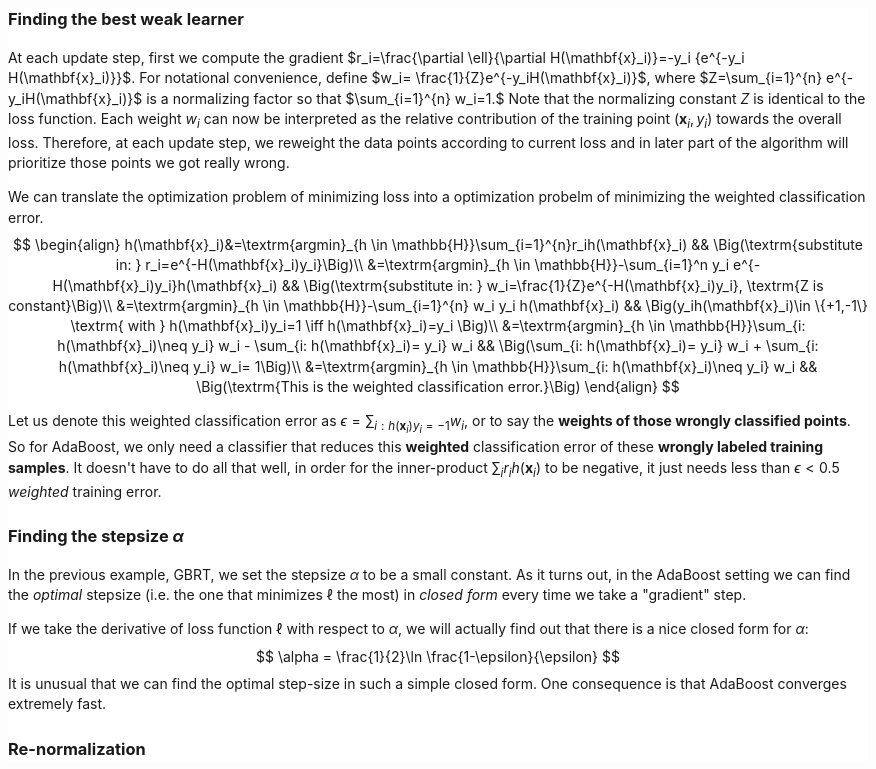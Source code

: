### Finding the best weak learner

At each update step, first we compute the gradient $r_i=\frac{\partial \ell}{\partial H(\mathbf{x}_i)}=-y_i {e^{-y_i H(\mathbf{x}_i)}}$. For notational convenience, define $w_i= \frac{1}{Z}e^{-y_iH(\mathbf{x}_i)}$,  where $Z=\sum_{i=1}^{n} e^{-y_iH(\mathbf{x}_i)}$ is a normalizing factor so that $\sum_{i=1}^{n} w_i=1.$ Note that the normalizing constant  $Z$ is identical to the loss function. Each weight $w_i$ can now be interpreted as the relative contribution of the training point $(\mathbf{x}_i,y_i)$ towards the overall loss. Therefore, at each update step, we reweight the data points according to current loss and in later part of the algorithm will prioritize those points we got really wrong.

We can translate the optimization problem of minimizing loss into a optimization probelm of minimizing the weighted classification error. 
$$
\begin{align}
h(\mathbf{x}_i)&=\textrm{argmin}_{h \in \mathbb{H}}\sum_{i=1}^{n}r_ih(\mathbf{x}_i) 
&& \Big(\textrm{substitute in: } r_i=e^{-H(\mathbf{x}_i)y_i}\Big)\\
&=\textrm{argmin}_{h \in \mathbb{H}}-\sum_{i=1}^n y_i e^{-H(\mathbf{x}_i)y_i}h(\mathbf{x}_i) 
&& \Big(\textrm{substitute in: } w_i=\frac{1}{Z}e^{-H(\mathbf{x}_i)y_i}, \textrm{Z is constant}\Big)\\
&=\textrm{argmin}_{h \in \mathbb{H}}-\sum_{i=1}^{n} w_i y_i h(\mathbf{x}_i)
&& \Big(y_ih(\mathbf{x}_i)\in \{+1,-1\} \textrm{ with } h(\mathbf{x}_i)y_i=1 \iff h(\mathbf{x}_i)=y_i \Big)\\
&=\textrm{argmin}_{h \in \mathbb{H}}\sum_{i: h(\mathbf{x}_i)\neq y_i} w_i - \sum_{i: h(\mathbf{x}_i)= y_i} w_i 
&& \Big(\sum_{i: h(\mathbf{x}_i)= y_i} w_i + \sum_{i: h(\mathbf{x}_i)\neq y_i} w_i= 1\Big)\\
&=\textrm{argmin}_{h \in \mathbb{H}}\sum_{i: h(\mathbf{x}_i)\neq y_i} w_i  
&& \Big(\textrm{This is the weighted classification error.}\Big)
\end{align}
$$

Let us denote this weighted classification error as  $\epsilon=\sum_{i:h(\mathbf{x}_i)y_i=-1} w_i$, or to say the **weights of those wrongly classified points**. So for AdaBoost, we only need a classifier that reduces this **weighted** classification error of these **wrongly labeled training samples**. It doesn't have to do all that well, in order for the inner-product $\sum_i r_i  h(\mathbf{x}_i)$ to be negative, it just needs less than  $\epsilon<0.5$ *weighted* training error.

### Finding the stepsize $\alpha$

In the previous example, GBRT, we set the stepsize $\alpha$ to be a small constant. As it turns out, in the AdaBoost setting we can find the *optimal* stepsize (i.e. the one that minimizes $\ell$ the most) in *closed form* every time we take a "gradient" step.

If we take the derivative of loss function $\ell$ with respect to $\alpha$, we will actually find out that there is a nice closed form for $\alpha$:
$$
\alpha = \frac{1}{2}\ln \frac{1-\epsilon}{\epsilon}
$$
It is unusual that we can find the optimal step-size in such a simple closed form. One consequence is that AdaBoost converges extremely fast.

### Re-normalization
